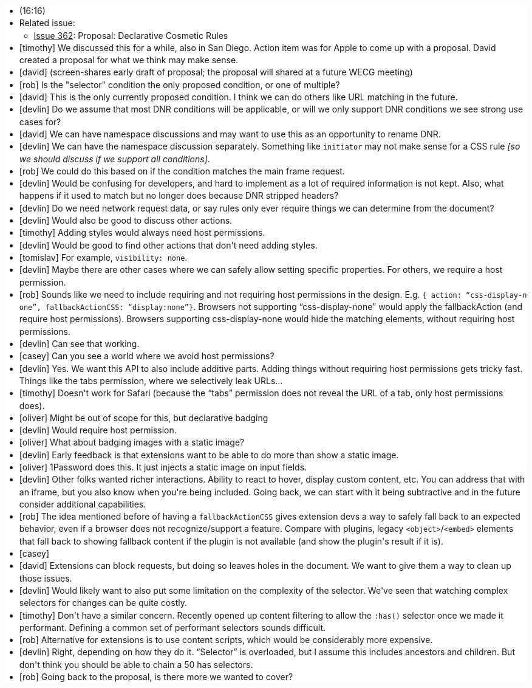  * (16:16)
 * Related issue:
   * [Issue 362](https://github.com/w3c/webextensions/issues/362): Proposal: Declarative Cosmetic Rules
 * [timothy] We discussed this for a while, also in San Diego. Action item was for Apple to come up with a proposal. David created a proposal for what we think may make sense.
 * [david] (screen-shares early draft of proposal; the proposal will shared at a future WECG meeting)
 * [rob] Is the "selector" condition the only proposed condition, or one of multiple?
 * [david] This is the only currently proposed condition. I think we can do others like URL matching in the future.
 * [devlin] Do we assume that most DNR conditions will be applicable, or will we only support DNR conditions we see strong use cases for?
 * [david] We can have namespace discussions and may want to use this as an opportunity to rename DNR.
 * [devlin] We can have the namespace discussion separately. Something like `initiator` may not make sense for a CSS rule _[so we should discuss if we support all conditions]_.
 * [rob] We could do this based on if the condition matches the main frame request.
 * [devlin] Would be confusing for developers, and hard to implement as a lot of required information is not kept. Also, what happens if it used to match but no longer does because DNR stripped headers?
 * [devlin] Do we need network request data, or say rules only ever require things we can determine from the document?
 * [devlin] Would also be good to discuss other actions.
 * [timothy] Adding styles would always need host permissions.
 * [devlin] Would be good to find other actions that don't need adding styles.
 * [tomislav] For example, `visibility: none`.
 * [devlin] Maybe there are other cases where we can safely allow setting specific properties. For others, we require a host permission.
 * [rob] Sounds like we need to include requiring and not requiring host permissions in the design. E.g. `{ action: “css-display-none”, fallbackActionCSS: “display:none”}`. Browsers not supporting “css-display-none” would apply the fallbackAction (and require host permissions). Browsers supporting css-display-none would hide the matching elements, without requiring host permissions.
 * [devlin] Can see that working.
 * [casey] Can you see a world where we avoid host permissions?
 * [devlin] Yes. We want this API to also include additive parts. Adding things without requiring host permissions gets tricky fast. Things like the tabs permission, where we selectively leak URLs…
 * [timothy] Doesn't work for Safari (because the “tabs” permission does not reveal the URL of a tab, only host permissions does).
 * [oliver] Might be out of scope for this, but declarative badging
 * [devlin] Would require host permission.
 * [oliver] What about badging images with a static image?
 * [devlin] Early feedback is that extensions want to be able to do more than show a static image.
 * [oliver] 1Password does this. It just injects a static image on input fields.
 * [devlin] Other folks wanted richer interactions. Ability to react to hover, display custom content, etc. You can address that with an iframe, but you also know when you're being included. Going back, we can start with it being subtractive and in the future consider additional capabilities.
 * [rob] The idea mentioned before of having a `fallbackActionCSS` gives extension devs a way to safely fall back to an expected behavior, even if a browser does not recognize/support a feature. Compare with plugins, legacy `<object>`/`<embed>` elements that fall back to showing fallback content if the plugin is not available (and show the plugin's result if it is).
 * [casey]
 * [david] Extensions can block requests, but doing so leaves holes in the document. We want to give them a way to clean up those issues.
 * [devlin] Would likely want to also put some limitation on the complexity of the selector. We've seen that watching complex selectors for changes can be quite costly.
 * [timothy] Don't have a similar concern. Recently opened up content filtering to allow the `:has()` selector once we made it performant. Defining a common set of performant selectors sounds difficult.
 * [rob] Alternative for extensions is to use content scripts, which would be considerably more expensive.
 * [devlin] Right, depending on how they do it. “Selector” is overloaded, but I assume this includes ancestors and children. But don't think you should be able to chain a 50 has selectors.
 * [rob] Going back to the proposal, is there more we wanted to cover?